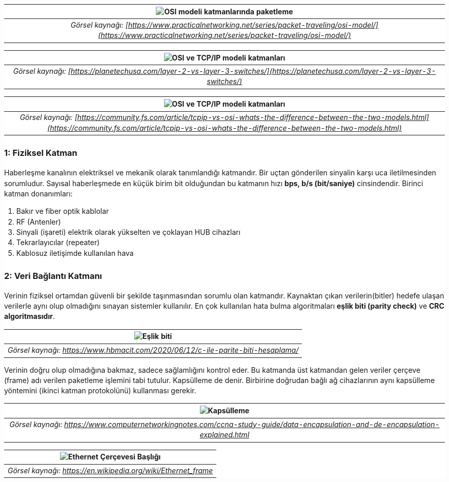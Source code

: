| ![OSI modeli katmanlarında paketleme](images/B03-OSI-paketleme-animasyon.gif) |
|:--:|
| *Görsel kaynağı: [https://www.practicalnetworking.net/series/packet-traveling/osi-model/](https://www.practicalnetworking.net/series/packet-traveling/osi-model/)* |

| ![OSI ve TCP/IP modeli katmanları](images/B03-OSI_Katmanlar.png) |
|:--:|
| *Görsel kaynağı: [https://planetechusa.com/layer-2-vs-layer-3-switches/](https://planetechusa.com/layer-2-vs-layer-3-switches/)* |

| ![OSI ve TCP/IP modeli katmanları](images/B03-OSI_Katmanlar-2.png) |
|:--:|
| *Görsel kaynağı: [https://community.fs.com/article/tcpip-vs-osi-whats-the-difference-between-the-two-models.html](https://community.fs.com/article/tcpip-vs-osi-whats-the-difference-between-the-two-models.html)* |

### 1: Fiziksel Katman

Haberleşme kanalının elektriksel ve mekanik olarak tanımlandığı
katmandır. Bir uçtan gönderilen sinyalin karşı uca iletilmesinden
sorumludur. Sayısal haberleşmede en küçük birim bit olduğundan bu
katmanın hızı **bps, b/s (bit/saniye)** cinsindendir. Birinci katman
donanımları:

1. Bakır ve fiber optik kablolar
2. RF (Antenler)
3. Sinyali (işareti) elektrik olarak yükselten ve çoklayan HUB cihazları
4. Tekrarlayıcılar (repeater)
5. Kablosuz iletişimde kullanılan hava

### 2: Veri Bağlantı Katmanı

Verinin fiziksel ortamdan güvenli bir şekilde taşınmasından sorumlu olan
katmandır. Kaynaktan çıkan verilerin(bitler) hedefe ulaşan verilerle
aynı olup olmadığını sınayan sistemler kullanılır. En çok kullanılan
hata bulma algoritmaları **eşlik biti (parity check)** ve **CRC
algoritmasıdır**.

| ![Eşlik biti](images/B03-Eslik-Biti.png) |
|:--:|
| *Görsel kaynağı: https://www.hbmacit.com/2020/06/12/c-ile-parite-biti-hesaplama/* |

Verinin doğru olup olmadığına bakmaz, sadece
sağlamlığını kontrol eder. Bu katmanda üst katmandan gelen veriler
çerçeve (frame) adı verilen paketleme işlemini tabi tutulur. Kapsülleme
de denir. Birbirine doğrudan bağlı ağ cihazlarının aynı kapsülleme
yöntemini (ikinci katman protokolünü) kullanması gerekir.

| ![Kapsülleme](images/B03-Encapsulation.png) |
|:--:|
| *Görsel kaynağı: https://www.computernetworkingnotes.com/ccna-study-guide/data-encapsulation-and-de-encapsulation-explained.html* |

| ![Ethernet Çerçevesi Başlığı](images/B03-EthernetFrame.png) |
|:--:|
| *Görsel kaynağı: https://en.wikipedia.org/wiki/Ethernet_frame* |
